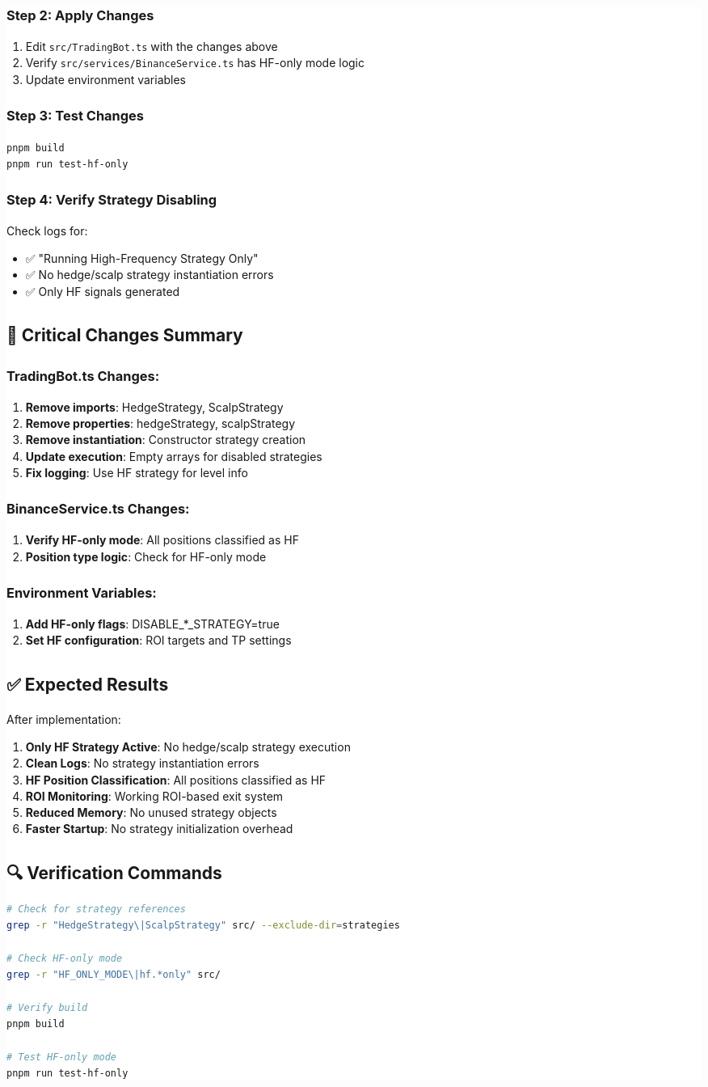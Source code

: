 ### Step 2: Apply Changes
1. Edit `src/TradingBot.ts` with the changes above
2. Verify `src/services/BinanceService.ts` has HF-only mode logic
3. Update environment variables

### Step 3: Test Changes
```bash
pnpm build
pnpm run test-hf-only
```

### Step 4: Verify Strategy Disabling
Check logs for:
- ✅ "Running High-Frequency Strategy Only"
- ✅ No hedge/scalp strategy instantiation errors
- ✅ Only HF signals generated

## 🚨 Critical Changes Summary

### **TradingBot.ts Changes**:
1. **Remove imports**: HedgeStrategy, ScalpStrategy
2. **Remove properties**: hedgeStrategy, scalpStrategy
3. **Remove instantiation**: Constructor strategy creation
4. **Update execution**: Empty arrays for disabled strategies
5. **Fix logging**: Use HF strategy for level info

### **BinanceService.ts Changes**:
1. **Verify HF-only mode**: All positions classified as HF
2. **Position type logic**: Check for HF-only mode

### **Environment Variables**:
1. **Add HF-only flags**: DISABLE_*_STRATEGY=true
2. **Set HF configuration**: ROI targets and TP settings

## ✅ Expected Results

After implementation:

1. **Only HF Strategy Active**: No hedge/scalp strategy execution
2. **Clean Logs**: No strategy instantiation errors
3. **HF Position Classification**: All positions classified as HF
4. **ROI Monitoring**: Working ROI-based exit system
5. **Reduced Memory**: No unused strategy objects
6. **Faster Startup**: No strategy initialization overhead

## 🔍 Verification Commands

```bash
# Check for strategy references
grep -r "HedgeStrategy\|ScalpStrategy" src/ --exclude-dir=strategies

# Check HF-only mode
grep -r "HF_ONLY_MODE\|hf.*only" src/

# Verify build
pnpm build

# Test HF-only mode
pnpm run test-hf-only
```
